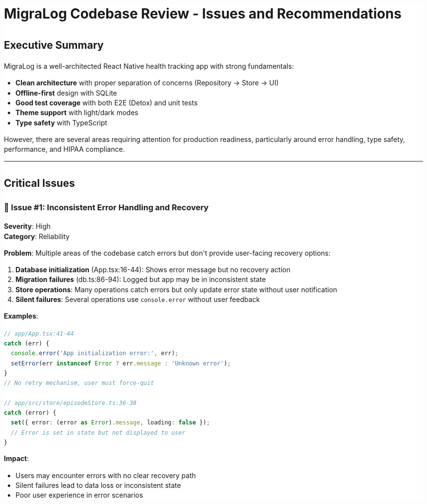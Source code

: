 # MigraLog Codebase Review - Issues and Recommendations

## Executive Summary

MigraLog is a well-architected React Native health tracking app with strong fundamentals:
- **Clean architecture** with proper separation of concerns (Repository → Store → UI)
- **Offline-first** design with SQLite
- **Good test coverage** with both E2E (Detox) and unit tests
- **Theme support** with light/dark modes
- **Type safety** with TypeScript

However, there are several areas requiring attention for production readiness, particularly around error handling, type safety, performance, and HIPAA compliance.

---

## Critical Issues

### 🔴 Issue #1: Inconsistent Error Handling and Recovery

**Severity**: High  
**Category**: Reliability  

**Problem**:
Multiple areas of the codebase catch errors but don't provide user-facing recovery options:

1. **Database initialization** (App.tsx:16-44): Shows error message but no recovery action
2. **Migration failures** (db.ts:86-94): Logged but app may be in inconsistent state
3. **Store operations**: Many operations catch errors but only update error state without user notification
4. **Silent failures**: Several operations use `console.error` without user feedback

**Examples**:
```typescript
// app/App.tsx:41-44
catch (err) {
  console.error('App initialization error:', err);
  setError(err instanceof Error ? err.message : 'Unknown error');
}
// No retry mechanism, user must force-quit

// app/src/store/episodeStore.ts:36-38
catch (error) {
  set({ error: (error as Error).message, loading: false });
  // Error is set in state but not displayed to user
}
```

**Impact**:
- Users may encounter errors with no clear recovery path
- Silent failures lead to data loss or inconsistent state
- Poor user experience in error scenarios
